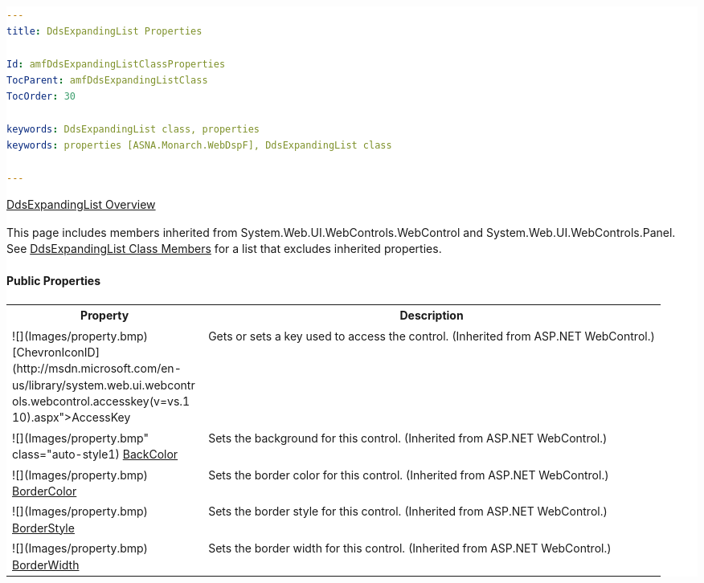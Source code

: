 ```yaml
---
title: DdsExpandingList Properties

Id: amfDdsExpandingListClassProperties
TocParent: amfDdsExpandingListClass
TocOrder: 30

keywords: DdsExpandingList class, properties
keywords: properties [ASNA.Monarch.WebDspF], DdsExpandingList class

---
```


[DdsExpandingList Overview](amfDdsExpandingListClass.html) 

This page includes members inherited from System.Web.UI.WebControls.WebControl and System.Web.UI.WebControls.Panel. See [ DdsExpandingList Class Members](amfDdsExpandingListClassMembers.html) for a list that excludes inherited properties.

#### Public Properties
<table class="mytable" cellspacing="0" cellpadding="4" width="90%">
          <colgroup>
            <col width="30%" />
            <col width="70%" />
          </colgroup>
          <tr>
            <th>Property</th>
            <th>Description</th>
          </tr>
            <tr>
            <td style="height: 31px; width: 218px;">![](Images/property.bmp) [ChevronIconID](http://msdn.microsoft.com/en-us/library/system.web.ui.webcontrols.webcontrol.accesskey(v=vs.110).aspx">AccessKey</a></td>
            <td style="height: 31px">Gets or sets a key used to access the control. (Inherited from ASP.NET 
			WebControl.)</td>
            </tr>
			<tr>
            <td style="width: 218px">
			![](Images/property.bmp" class="auto-style1) <a href="http://msdn.microsoft.com/en-us/library/system.web.ui.webcontrols.webcontrol.backcolor(v=vs.110).aspx">BackColor</a></td>
            <td>Sets the background for this control. (Inherited from ASP.NET 
			WebControl.)</td>
            </tr>
			<tr>
            <td style="height: 31px; width: 218px;">![](Images/property.bmp) <a href="http://msdn.microsoft.com/en-us/library/system.web.ui.webcontrols.webcontrol.bordercolor(v=vs.110).aspx">BorderColor</a></td>
            <td style="height: 31px">Sets the border color for this control. (Inherited from ASP.NET 
			WebControl.)</td>
            </tr>
			<tr>
            <td style="width: 218px">![](Images/property.bmp) <a href="http://msdn.microsoft.com/en-us/library/system.web.ui.webcontrols.webcontrol.borderstyle(v=vs.110).aspx">BorderStyle</a></td>
            <td>Sets the border style for this control. (Inherited from ASP.NET 
			WebControl.)</td>
            </tr>
			<tr>
            <td style="width: 218px">![](Images/property.bmp) <a href="http://msdn.microsoft.com/en-us/library/system.web.ui.webcontrols.webcontrol.borderwidth(v=vs.110).aspx">BorderWidth</a></td>
            <td>Sets the border width for this control. (Inherited from ASP.NET 
			WebControl.)</td>
            </tr>
